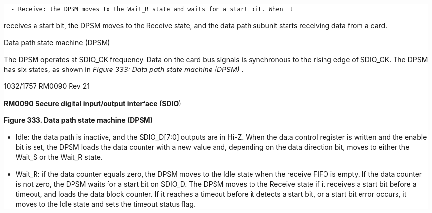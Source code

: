 
      - Receive: the DPSM moves to the Wait_R state and waits for a start bit. When it
receives a start bit, the DPSM moves to the Receive state, and the data path subunit
starts receiving data from a card.


Data path state machine (DPSM)


The DPSM operates at SDIO_CK frequency. Data on the card bus signals is synchronous to
the rising edge of SDIO_CK. The DPSM has six states, as shown in _Figure 333: Data path_
_state machine (DPSM)_ .


1032/1757 RM0090 Rev 21


**RM0090** **Secure digital input/output interface (SDIO)**


**Figure 333. Data path state machine (DPSM)**










































- Idle: the data path is inactive, and the SDIO_D[7:0] outputs are in Hi-Z. When the data
control register is written and the enable bit is set, the DPSM loads the data counter
with a new value and, depending on the data direction bit, moves to either the Wait_S
or the Wait_R state.


- Wait_R: if the data counter equals zero, the DPSM moves to the Idle state when the
receive FIFO is empty. If the data counter is not zero, the DPSM waits for a start bit on
SDIO_D. The DPSM moves to the Receive state if it receives a start bit before a
timeout, and loads the data block counter. If it reaches a timeout before it detects a
start bit, or a start bit error occurs, it moves to the Idle state and sets the timeout status
flag.

